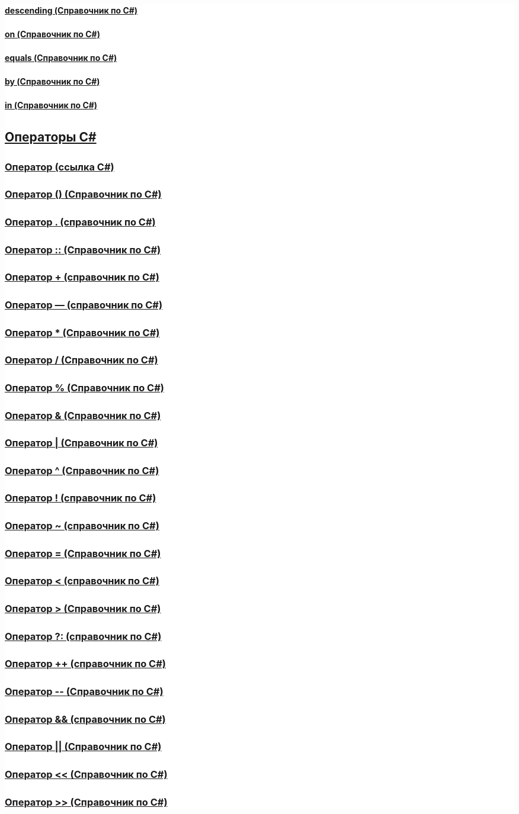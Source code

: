 #### [descending (Справочник по C#)](descending.md)
#### [on (Справочник по C#)](on.md)
#### [equals (Справочник по C#)](equals.md)
#### [by (Справочник по C#)](by.md)
#### [in (Справочник по C#)](in.md)
## [Операторы C#](index.md)
### [Оператор (ссылка C#)](index-operator.md)
### [Оператор () (Справочник по C#)](invocation-operator.md)
### [Оператор . (справочник по C#)](member-access-operator.md)
### [Оператор :: (Справочник по C#)](namespace-alias-qualifer.md)
### [Оператор + (справочник по C#)](addition-operator.md)
### [Оператор — (справочник по C#)](subtraction-operator.md)
### [Оператор * (Справочник по C#)](multiplication-operator.md)
### [Оператор / (Справочник по C#)](division-operator.md)
### [Оператор % (Справочник по C#)](modulus-operator.md)
### [Оператор & (Справочник по C#)](and-operator.md)
### [Оператор | (Справочник по C#)](or-operator.md)
### [Оператор ^ (Справочник по C#)](xor-operator.md)
### [Оператор ! (справочник по C#)](logical-negation-operator.md)
### [Оператор ~ (справочник по C#)](bitwise-complement-operator.md)
### [Оператор = (Справочник по C#)](assignment-operator.md)
### [Оператор < (справочник по C#)](less-than-operator.md)
### [Оператор > (Справочник по C#)](greater-than-operator.md)
### [Оператор ?: (справочник по C#)](conditional-operator.md)
### [Оператор ++ (справочник по C#)](increment-operator.md)
### [Оператор -- (Справочник по C#)](decrement-operator.md)
### [Оператор && (справочник по C#)](conditional-and-operator.md)
### [Оператор || (Справочник по C#)](conditional-or-operator.md)
### [Оператор << (Справочник по C#)](left-shift-operator.md)
### [Оператор >> (Справочник по C#)](right-shift-operator.md)
